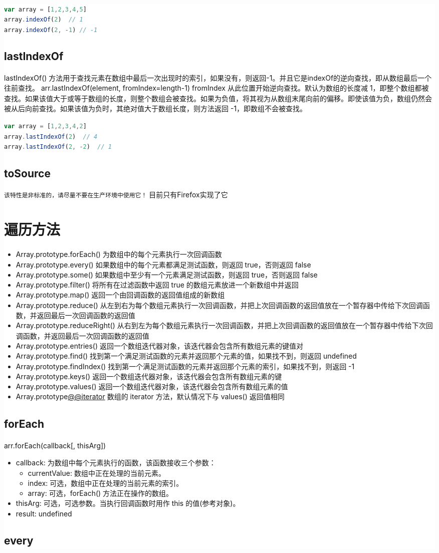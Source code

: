 ```js
var array = [1,2,3,4,5]
array.indexOf(2)  // 1
array.indexOf(2, -1) // -1
```

## lastIndexOf

lastIndexOf() 方法用于查找元素在数组中最后一次出现时的索引，如果没有，则返回-1。并且它是indexOf的逆向查找，即从数组最后一个往前查找。
arr.lastIndexOf(element, fromIndex=length-1)
fromIndex 从此位置开始逆向查找。默认为数组的长度减 1，即整个数组都被查找。如果该值大于或等于数组的长度，则整个数组会被查找。如果为负值，将其视为从数组末尾向前的偏移。即使该值为负，数组仍然会被从后向前查找。如果该值为负时，其绝对值大于数组长度，则方法返回 -1，即数组不会被查找。

```js
var array = [1,2,3,4,2]
array.lastIndexOf(2)  // 4
array.lastIndexOf(2, -2)  // 1
```

## toSource

`该特性是非标准的，请尽量不要在生产环境中使用它！`
目前只有Firefox实现了它

# 遍历方法

- Array.prototype.forEach() 为数组中的每个元素执行一次回调函数
- Array.prototype.every() 如果数组中的每个元素都满足测试函数，则返回 true，否则返回 false
- Array.prototype.some() 如果数组中至少有一个元素满足测试函数，则返回 true，否则返回 false
- Array.prototype.filter() 将所有在过滤函数中返回 true 的数组元素放进一个新数组中并返回
- Array.prototype.map() 返回一个由回调函数的返回值组成的新数组
- Array.prototype.reduce() 从左到右为每个数组元素执行一次回调函数，并把上次回调函数的返回值放在一个暂存器中传给下次回调函数，并返回最后一次回调函数的返回值
- Array.prototype.reduceRight() 从右到左为每个数组元素执行一次回调函数，并把上次回调函数的返回值放在一个暂存器中传给下次回调函数，并返回最后一次回调函数的返回值
- Array.prototype.entries() 返回一个数组迭代器对象，该迭代器会包含所有数组元素的键值对
- Array.prototype.find() 找到第一个满足测试函数的元素并返回那个元素的值，如果找不到，则返回 undefined
- Array.prototype.findIndex() 找到第一个满足测试函数的元素并返回那个元素的索引，如果找不到，则返回 -1
- Array.prototype.keys() 返回一个数组迭代器对象，该迭代器会包含所有数组元素的键
- Array.prototype.values() 返回一个数组迭代器对象，该迭代器会包含所有数组元素的值
- Array.prototype[@@iterator]() 数组的 iterator 方法，默认情况下与 values() 返回值相同

## forEach

arr.forEach(callback[, thisArg])

- callback: 为数组中每个元素执行的函数，该函数接收三个参数：
  - currentValue: 数组中正在处理的当前元素。
  - index: 可选，数组中正在处理的当前元素的索引。
  - array: 可选，forEach() 方法正在操作的数组。
- thisArg: 可选，可选参数。当执行回调函数时用作 this 的值(参考对象)。
- result: undefined
  
## every
